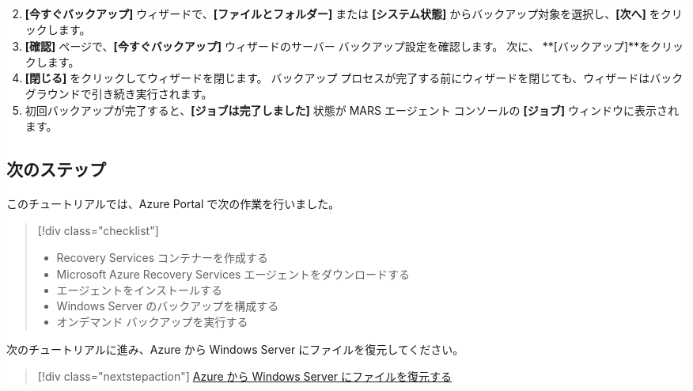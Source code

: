 2.  **[今すぐバックアップ]** ウィザードで、**[ファイルとフォルダー]** または **[システム状態]** からバックアップ対象を選択し、**[次へ]** をクリックします。 
3. **[確認]** ページで、**[今すぐバックアップ]** ウィザードのサーバー バックアップ設定を確認します。 次に、 **[バックアップ]**をクリックします。
4.  **[閉じる]** をクリックしてウィザードを閉じます。 バックアップ プロセスが完了する前にウィザードを閉じても、ウィザードはバックグラウンドで引き続き実行されます。
4.  初回バックアップが完了すると、**[ジョブは完了しました]** 状態が MARS エージェント コンソールの **[ジョブ]** ウィンドウに表示されます。


## <a name="next-steps"></a>次のステップ

このチュートリアルでは、Azure Portal で次の作業を行いました。 
 
> [!div class="checklist"] 
> * Recovery Services コンテナーを作成する 
> * Microsoft Azure Recovery Services エージェントをダウンロードする 
> * エージェントをインストールする 
> * Windows Server のバックアップを構成する 
> * オンデマンド バックアップを実行する 

次のチュートリアルに進み、Azure から Windows Server にファイルを復元してください。

> [!div class="nextstepaction"] 
> [Azure から Windows Server にファイルを復元する](./tutorial-backup-restore-files-windows-server.md) 

